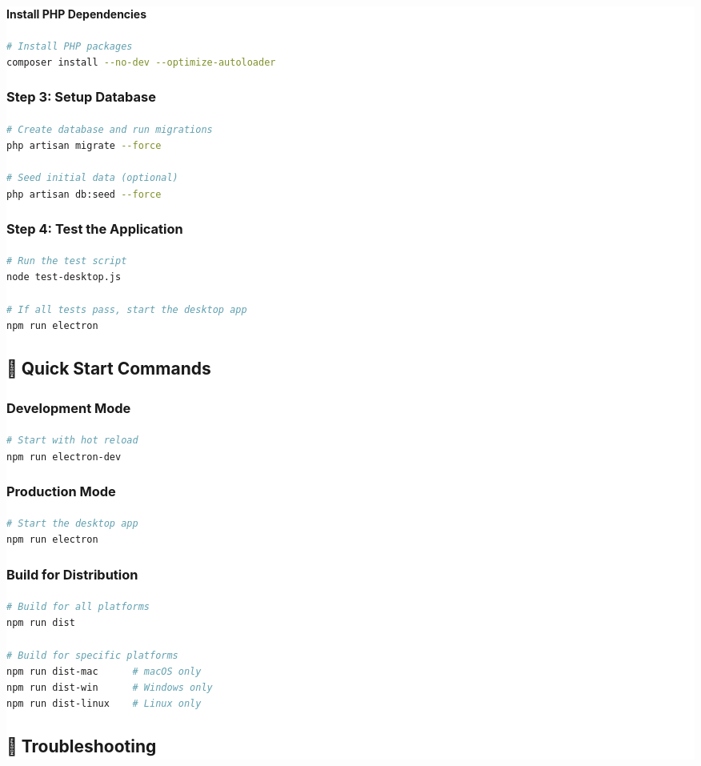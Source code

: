 #### Install PHP Dependencies
```bash
# Install PHP packages
composer install --no-dev --optimize-autoloader
```

### Step 3: Setup Database
```bash
# Create database and run migrations
php artisan migrate --force

# Seed initial data (optional)
php artisan db:seed --force
```

### Step 4: Test the Application
```bash
# Run the test script
node test-desktop.js

# If all tests pass, start the desktop app
npm run electron
```

## 🎯 Quick Start Commands

### Development Mode
```bash
# Start with hot reload
npm run electron-dev
```

### Production Mode
```bash
# Start the desktop app
npm run electron
```

### Build for Distribution
```bash
# Build for all platforms
npm run dist

# Build for specific platforms
npm run dist-mac      # macOS only
npm run dist-win      # Windows only
npm run dist-linux    # Linux only
```

## 🔧 Troubleshooting
